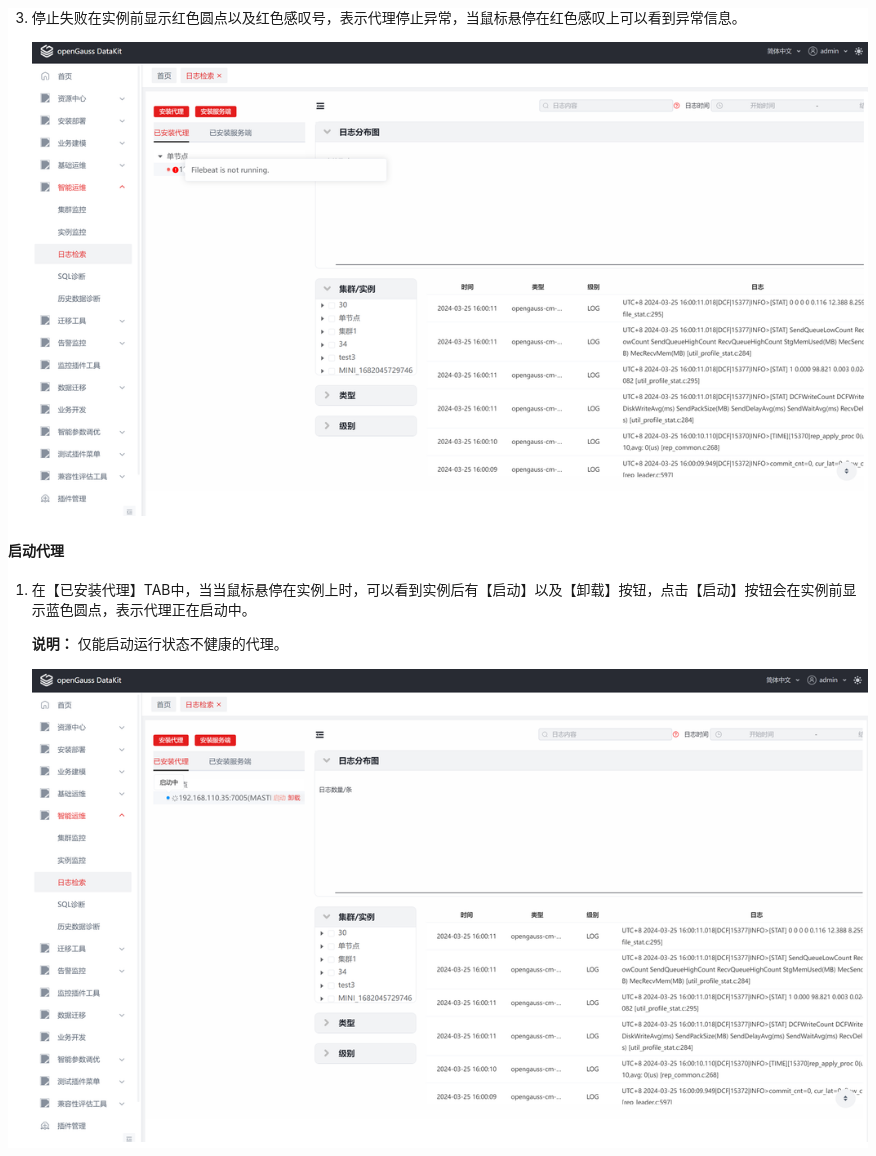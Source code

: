 3. 停止失败在实例前显示红色圆点以及红色感叹号，表示代理停止异常，当鼠标悬停在红色感叹上可以看到异常信息。

    ![image-20240313210957759](figures/log_proxy_stop_error.png)

#### 启动代理

1. 在【已安装代理】TAB中，当当鼠标悬停在实例上时，可以看到实例后有【启动】以及【卸载】按钮，点击【启动】按钮会在实例前显示蓝色圆点，表示代理正在启动中。

    **说明：** 仅能启动运行状态不健康的代理。

    ![image-20240313210957759](figures/log_proxy_starting.png)
